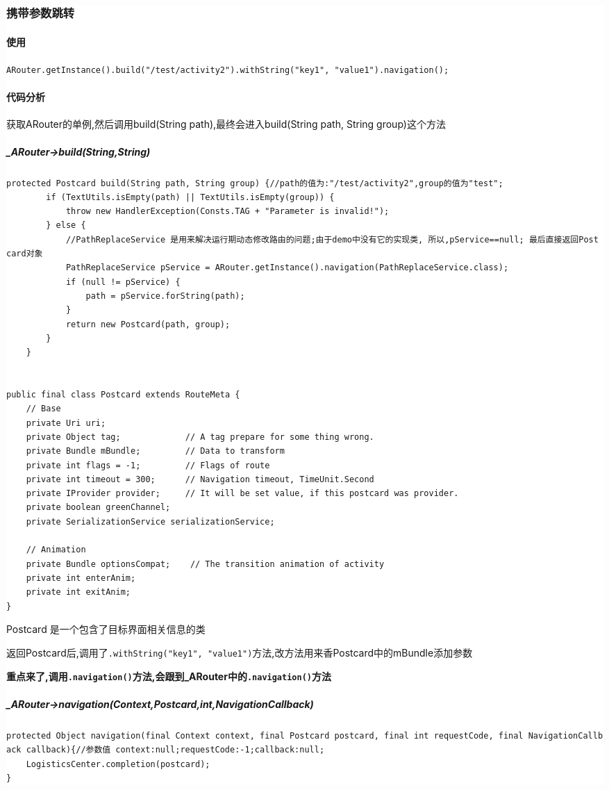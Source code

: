 
### 携带参数跳转
#### 使用
```
ARouter.getInstance().build("/test/activity2").withString("key1", "value1").navigation();
```
#### 代码分析
获取ARouter的单例,然后调用build(String path),最终会进入build(String path, String group)这个方法

##### _ARouter->build(String,String)
```
protected Postcard build(String path, String group) {//path的值为:"/test/activity2",group的值为"test";
        if (TextUtils.isEmpty(path) || TextUtils.isEmpty(group)) {
            throw new HandlerException(Consts.TAG + "Parameter is invalid!");
        } else {
        	//PathReplaceService 是用来解决运行期动态修改路由的问题;由于demo中没有它的实现类, 所以,pService==null; 最后直接返回Postcard对象
            PathReplaceService pService = ARouter.getInstance().navigation(PathReplaceService.class);
            if (null != pService) {
                path = pService.forString(path);
            }
            return new Postcard(path, group);
        }
    }


public final class Postcard extends RouteMeta {
	// Base
    private Uri uri;
    private Object tag;             // A tag prepare for some thing wrong.
    private Bundle mBundle;         // Data to transform
    private int flags = -1;         // Flags of route
    private int timeout = 300;      // Navigation timeout, TimeUnit.Second
    private IProvider provider;     // It will be set value, if this postcard was provider.
    private boolean greenChannel;
    private SerializationService serializationService;

    // Animation
    private Bundle optionsCompat;    // The transition animation of activity
    private int enterAnim;
    private int exitAnim;
}
```

Postcard 是一个包含了目标界面相关信息的类


返回Postcard后,调用了```.withString("key1", "value1")```方法,改方法用来香Postcard中的mBundle添加参数

**重点来了,调用```.navigation()```方法,会跟到_ARouter中的```.navigation()```方法**

##### _ARouter->navigation(Context,Postcard,int,NavigationCallback)
```
protected Object navigation(final Context context, final Postcard postcard, final int requestCode, final NavigationCallback callback){//参数值 context:null;requestCode:-1;callback:null;
	LogisticsCenter.completion(postcard);
}
```
